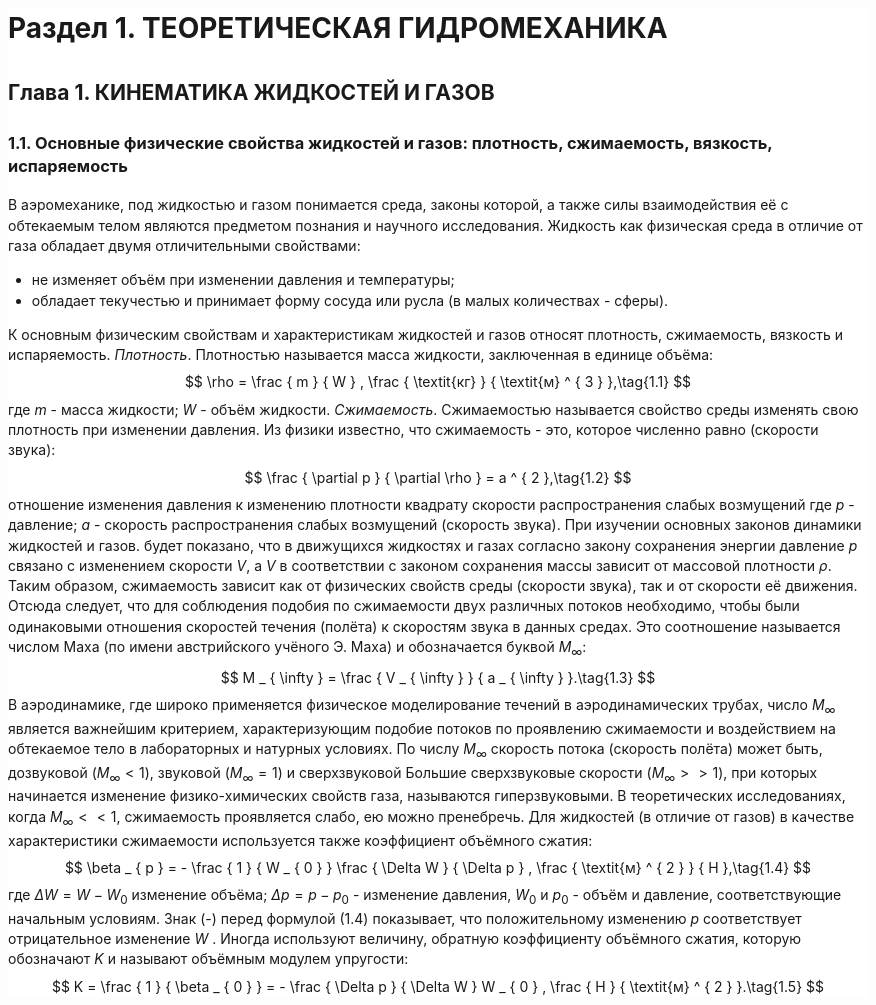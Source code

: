 ﻿# Раздел 1. ТЕОРЕТИЧЕСКАЯ ГИДРОМЕХАНИКА
## Глава 1. КИНЕМАТИКА ЖИДКОСТЕЙ И ГАЗОВ
### 1.1. Основные физические свойства жидкостей и газов: плотность, сжимаемость, вязкость, испаряемость
В аэромеханике, под жидкостью и газом понимается среда, законы которой, а также силы взаимодействия её с обтекаемым телом являются предметом познания и научного исследования. Жидкость как физическая среда в отличие от газа обладает двумя отличительными свойствами:
* не изменяет объём при изменении давления и температуры;
* обладает текучестью и принимает форму сосуда или русла (в малых количествах - сферы).

К основным физическим свойствам и характеристикам жидкостей и газов относят плотность, сжимаемость, вязкость и испаряемость.
*Плотность*. Плотностью называется масса жидкости, заключенная в единице объёма:
$$
\rho = \frac { m } { W } , \frac { \textit{кг} } { \textit{м} ^ { 3 } },\tag{1.1}
$$
где ${ m }$ - масса жидкости;  ${ W }$ - объём жидкости.
*Сжимаемость*. Сжимаемостью называется свойство среды изменять свою плотность при изменении давления. Из физики известно, что сжимаемость - это, которое численно равно (скорости звука):
$$
\frac { \partial p } { \partial \rho } = a ^ { 2 },\tag{1.2}
$$
отношение изменения давления к изменению плотности квадрату скорости распространения слабых возмущений где  ${ p }$ - давление;  ${ a }$ - скорость распространения слабых возмущений (скорость звука). При изучении основных законов динамики жидкостей и газов. будет показано, что в движущихся жидкостях и газах согласно закону сохранения энергии давление ${ p }$ связано с изменением скорости ${ V }$, а ${ V }$ в соответствии с законом сохранения массы зависит от массовой плотности ${ \rho }$.
Таким образом, сжимаемость зависит как от физических свойств среды (скорости звука), так и от скорости её движения.
Отсюда следует, что для соблюдения подобия по сжимаемости двух различных потоков необходимо, чтобы были одинаковыми отношения скоростей течения (полёта) к скоростям звука в данных средах. Это соотношение называется числом Маха (по имени австрийского учёного Э. Маха) и обозначается буквой ${ M _ { \infty } }$:
$$
M _ { \infty } = \frac { V _ { \infty } } { a _ { \infty } }.\tag{1.3}
$$
В аэродинамике, где широко применяется физическое моделирование течений в аэродинамических трубах, число ${ M _ { \infty } }$ является важнейшим критерием, характеризующим подобие потоков по проявлению сжимаемости и воздействием на обтекаемое тело в лабораторных и натурных условиях.
По числу ${ M _ { \infty } }$ скорость потока (скорость полёта) может быть, дозвуковой ${\left( M _ { \infty } < 1 \right)}$, звуковой ${\left( M _ { \infty } = 1 \right)}$ и сверхзвуковой	Большие сверхзвуковые скорости ${\left( M _ { \infty } >> 1 \right)}$, при которых начинается изменение физико-химических свойств газа, называются гиперзвуковыми.
В теоретических исследованиях, когда ${ M _ { \infty } << 1}$, сжимаемость проявляется слабо, ею можно пренебречь.
Для жидкостей (в отличие от газов) в качестве характеристики сжимаемости используется также коэффициент объёмного сжатия:
$$
\beta _ { p } = - \frac { 1 } { W _ { 0 } } \frac { \Delta W } { \Delta p } , \frac { \textit{м} ^ { 2 } } { H },\tag{1.4}
$$
где $\Delta W = W - W _ { 0 }$ изменение объёма; $\Delta p= p - p _ { 0 }$ - изменение давления, ${W_{0}}$ и $p_{0}$ - объём и давление, соответствующие начальным условиям. Знак (-) перед формулой (1.4) показывает, что положительному изменению $p$ соответствует отрицательное изменение $W$ .	
Иногда используют величину, обратную коэффициенту объёмного сжатия, которую обозначают $K$  и называют объёмным модулем упругости:
$$
K = \frac { 1 } { \beta _ { 0 } } = - \frac { \Delta p } { \Delta W } W _ { 0 } , \frac { H } { \textit{м} ^ { 2 } }.\tag{1.5}
$$